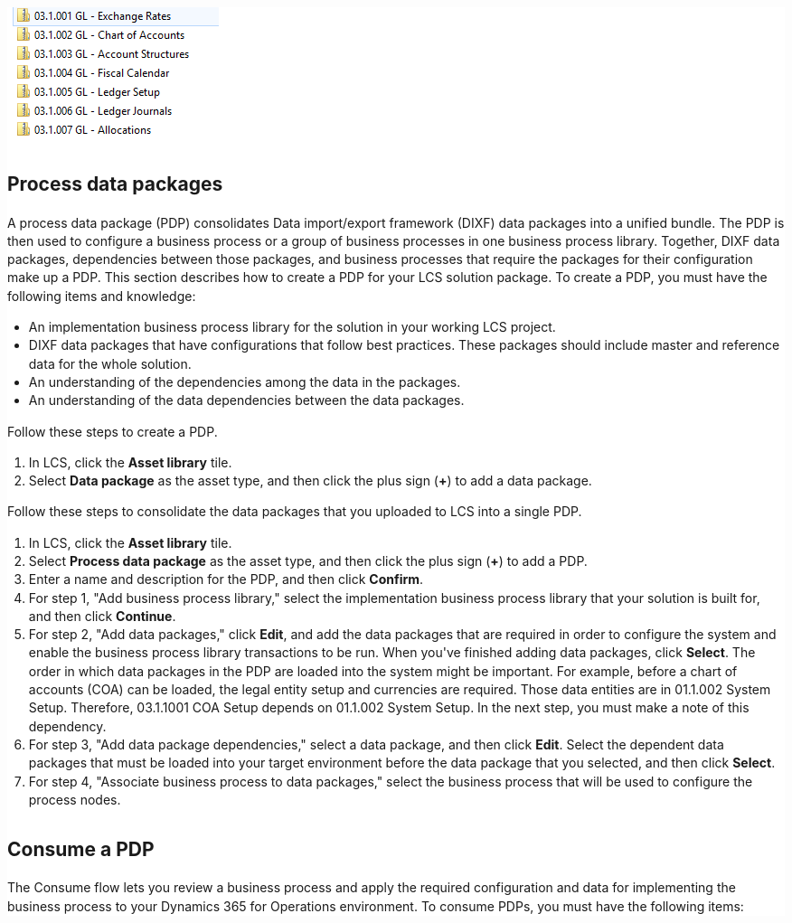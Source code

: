 [![General ledger data packages](./media/pdp_09.png)](./media/pdp_09.png)

## Process data packages
A process data package (PDP) consolidates Data import/export framework (DIXF) data packages into a unified bundle. The PDP is then used to configure a business process or a group of business processes in one business process library. Together, DIXF data packages, dependencies between those packages, and business processes that require the packages for their configuration make up a PDP. This section describes how to create a PDP for your LCS solution package. To create a PDP, you must have the following items and knowledge:

-   An implementation business process library for the solution in your working LCS project.
-   DIXF data packages that have configurations that follow best practices. These packages should include master and reference data for the whole solution.
-   An understanding of the dependencies among the data in the packages.
-   An understanding of the data dependencies between the data packages.

Follow these steps to create a PDP.

1.  In LCS, click the **Asset library** tile.
2.  Select **Data package** as the asset type, and then click the plus sign (**+**) to add a data package.

Follow these steps to consolidate the data packages that you uploaded to LCS into a single PDP.

1.  In LCS, click the **Asset library** tile.
2.  Select **Process data package** as the asset type, and then click the plus sign (**+**) to add a PDP.
3.  Enter a name and description for the PDP, and then click **Confirm**.
4.  For step 1, "Add business process library," select the implementation business process library that your solution is built for, and then click **Continue**.
5.  For step 2, "Add data packages," click **Edit**, and add the data packages that are required in order to configure the system and enable the business process library transactions to be run. When you've finished adding data packages, click **Select**. The order in which data packages in the PDP are loaded into the system might be important. For example, before a chart of accounts (COA) can be loaded, the legal entity setup and currencies are required. Those data entities are in 01.1.002 System Setup. Therefore, 03.1.1001 COA Setup depends on 01.1.002 System Setup. In the next step, you must make a note of this dependency.
6.  For step 3, "Add data package dependencies," select a data package, and then click **Edit**. Select the dependent data packages that must be loaded into your target environment before the data package that you selected, and then click **Select**.
7.  For step 4, "Associate business process to data packages," select the business process that will be used to configure the process nodes.

## Consume a PDP
The Consume flow lets you review a business process and apply the required configuration and data for implementing the business process to your Dynamics 365 for Operations environment. To consume PDPs, you must have the following items:

